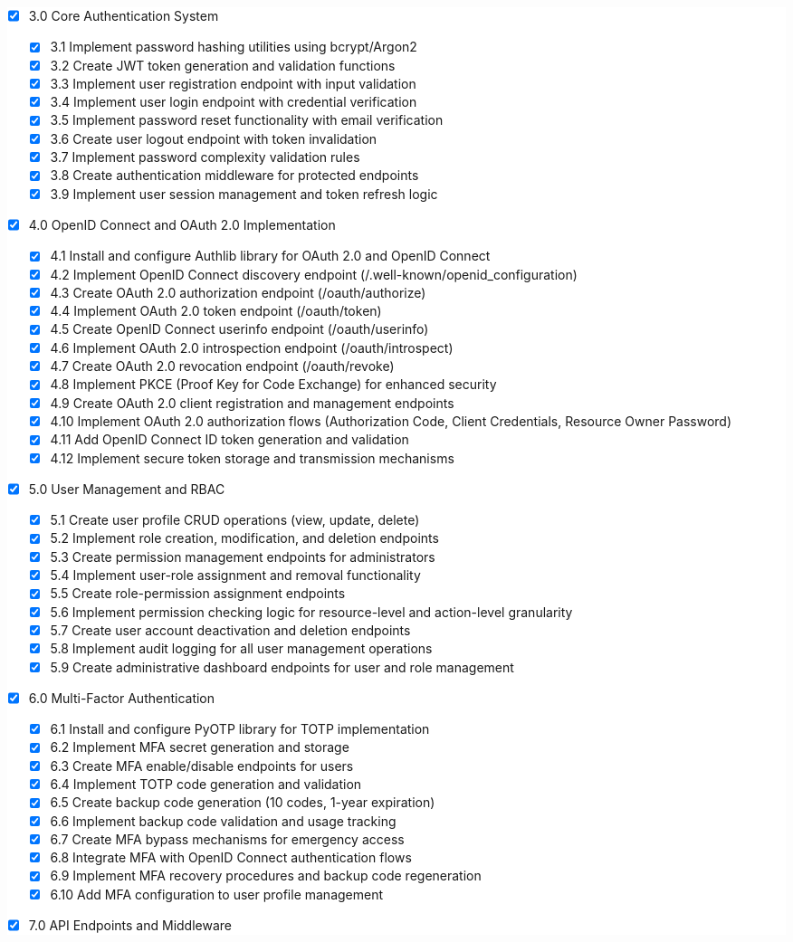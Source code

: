 - [x] 3.0 Core Authentication System

  - [x] 3.1 Implement password hashing utilities using bcrypt/Argon2
  - [x] 3.2 Create JWT token generation and validation functions
  - [x] 3.3 Implement user registration endpoint with input validation
  - [x] 3.4 Implement user login endpoint with credential verification
  - [x] 3.5 Implement password reset functionality with email verification
  - [x] 3.6 Create user logout endpoint with token invalidation
  - [x] 3.7 Implement password complexity validation rules
  - [x] 3.8 Create authentication middleware for protected endpoints
  - [x] 3.9 Implement user session management and token refresh logic

- [x] 4.0 OpenID Connect and OAuth 2.0 Implementation

  - [x] 4.1 Install and configure Authlib library for OAuth 2.0 and OpenID Connect
  - [x] 4.2 Implement OpenID Connect discovery endpoint (/.well-known/openid_configuration)
  - [x] 4.3 Create OAuth 2.0 authorization endpoint (/oauth/authorize)
  - [x] 4.4 Implement OAuth 2.0 token endpoint (/oauth/token)
  - [x] 4.5 Create OpenID Connect userinfo endpoint (/oauth/userinfo)
  - [x] 4.6 Implement OAuth 2.0 introspection endpoint (/oauth/introspect)
  - [x] 4.7 Create OAuth 2.0 revocation endpoint (/oauth/revoke)
  - [x] 4.8 Implement PKCE (Proof Key for Code Exchange) for enhanced security
  - [x] 4.9 Create OAuth 2.0 client registration and management endpoints
  - [x] 4.10 Implement OAuth 2.0 authorization flows (Authorization Code, Client Credentials, Resource Owner Password)
  - [x] 4.11 Add OpenID Connect ID token generation and validation
  - [x] 4.12 Implement secure token storage and transmission mechanisms

- [x] 5.0 User Management and RBAC

  - [x] 5.1 Create user profile CRUD operations (view, update, delete)
  - [x] 5.2 Implement role creation, modification, and deletion endpoints
  - [x] 5.3 Create permission management endpoints for administrators
  - [x] 5.4 Implement user-role assignment and removal functionality
  - [x] 5.5 Create role-permission assignment endpoints
  - [x] 5.6 Implement permission checking logic for resource-level and action-level granularity
  - [x] 5.7 Create user account deactivation and deletion endpoints
  - [x] 5.8 Implement audit logging for all user management operations
  - [x] 5.9 Create administrative dashboard endpoints for user and role management

- [x] 6.0 Multi-Factor Authentication

  - [x] 6.1 Install and configure PyOTP library for TOTP implementation
  - [x] 6.2 Implement MFA secret generation and storage
  - [x] 6.3 Create MFA enable/disable endpoints for users
  - [x] 6.4 Implement TOTP code generation and validation
  - [x] 6.5 Create backup code generation (10 codes, 1-year expiration)
  - [x] 6.6 Implement backup code validation and usage tracking
  - [x] 6.7 Create MFA bypass mechanisms for emergency access
  - [x] 6.8 Integrate MFA with OpenID Connect authentication flows
  - [x] 6.9 Implement MFA recovery procedures and backup code regeneration
  - [x] 6.10 Add MFA configuration to user profile management

- [x] 7.0 API Endpoints and Middleware
